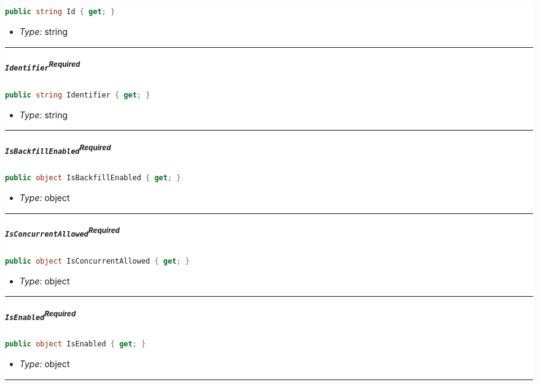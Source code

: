 ```csharp
public string Id { get; }
```

- *Type:* string

---

##### `Identifier`<sup>Required</sup> <a name="Identifier" id="rhizo-co-terraform-provider-oci.dataintegrationWorkspaceApplicationTaskSchedule.DataintegrationWorkspaceApplicationTaskSchedule.property.identifier"></a>

```csharp
public string Identifier { get; }
```

- *Type:* string

---

##### `IsBackfillEnabled`<sup>Required</sup> <a name="IsBackfillEnabled" id="rhizo-co-terraform-provider-oci.dataintegrationWorkspaceApplicationTaskSchedule.DataintegrationWorkspaceApplicationTaskSchedule.property.isBackfillEnabled"></a>

```csharp
public object IsBackfillEnabled { get; }
```

- *Type:* object

---

##### `IsConcurrentAllowed`<sup>Required</sup> <a name="IsConcurrentAllowed" id="rhizo-co-terraform-provider-oci.dataintegrationWorkspaceApplicationTaskSchedule.DataintegrationWorkspaceApplicationTaskSchedule.property.isConcurrentAllowed"></a>

```csharp
public object IsConcurrentAllowed { get; }
```

- *Type:* object

---

##### `IsEnabled`<sup>Required</sup> <a name="IsEnabled" id="rhizo-co-terraform-provider-oci.dataintegrationWorkspaceApplicationTaskSchedule.DataintegrationWorkspaceApplicationTaskSchedule.property.isEnabled"></a>

```csharp
public object IsEnabled { get; }
```

- *Type:* object

---